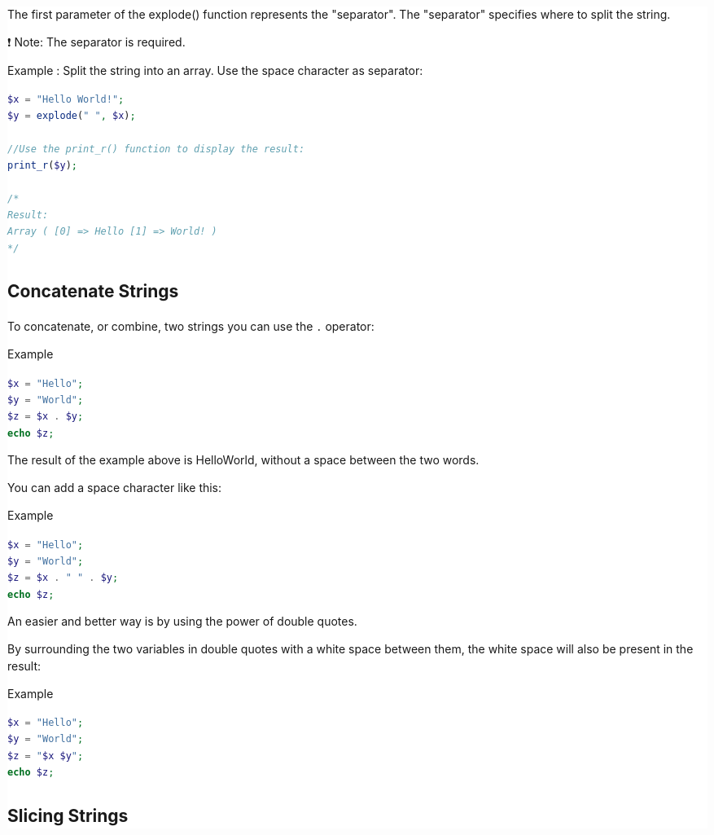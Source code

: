 The first parameter of the explode() function represents the "separator". The "separator" specifies where to split the string.

❗ Note: The separator is required.

Example : Split the string into an array. Use the space character as separator:

```php
$x = "Hello World!";
$y = explode(" ", $x);

//Use the print_r() function to display the result:
print_r($y);

/*
Result:
Array ( [0] => Hello [1] => World! )
*/

```


## Concatenate Strings

To concatenate, or combine, two strings you can use the `.` operator:

Example

```php
$x = "Hello";
$y = "World";
$z = $x . $y;
echo $z;

```

The result of the example above is HelloWorld, without a space between the two words.

You can add a space character like this:

Example

```php
$x = "Hello";
$y = "World";
$z = $x . " " . $y;
echo $z;

```

An easier and better way is by using the power of double quotes.

By surrounding the two variables in double quotes with a white space between them, the white space will also be present in the result:

Example

```php
$x = "Hello";
$y = "World";
$z = "$x $y";
echo $z;

```
## Slicing Strings
